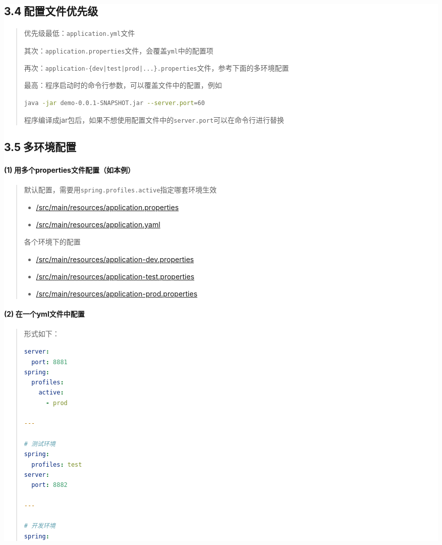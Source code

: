 ## 3.4 配置文件优先级

> 优先级最低：`application.yml`文件
>
> 其次：`application.properties`文件，会覆盖`yml`中的配置项
>
> 再次：`application-{dev|test|prod|...}.properties`文件，参考下面的多环境配置
>
> 最高：程序启动时的命令行参数，可以覆盖文件中的配置，例如
>
> ~~~bash
> java -jar demo-0.0.1-SNAPSHOT.jar --server.port=60
> ~~~
>
> 程序编译成jar包后，如果不想使用配置文件中的`server.port`可以在命令行进行替换

## 3.5 多环境配置

#### (1) 用多个properties文件配置（如本例）

> 默认配置，需要用`spring.profiles.active`指定哪套环境生效
>
> * [/src/main/resources/application.properties](../demos/03_yaml_projconf/src/main/resources/application.properties)
>
> * [/src/main/resources/application.yaml](../demos/03_yaml_projconf/src/main/resources/application.yaml)
>
> 各个环境下的配置
>
> * [/src/main/resources/application-dev.properties](../demos/03_yaml_projconf/src/main/resources/application-dev.properties)
>
> * [/src/main/resources/application-test.properties](../demos/03_yaml_projconf/src/main/resources/application-test.properties)
>
> * [/src/main/resources/application-prod.properties](/src/main/resources/application-prod.properties)

#### (2) 在一个yml文件中配置

> 形式如下：
>
> ~~~yml
> server:     
>   port: 8881 
> spring:
>   profiles:
>     active:
>       - prod
> 
> ---
> 
> # 测试环境
> spring:
>   profiles: test
> server:
>   port: 8882
> 
> ---
> 
> # 开发环境
> spring: